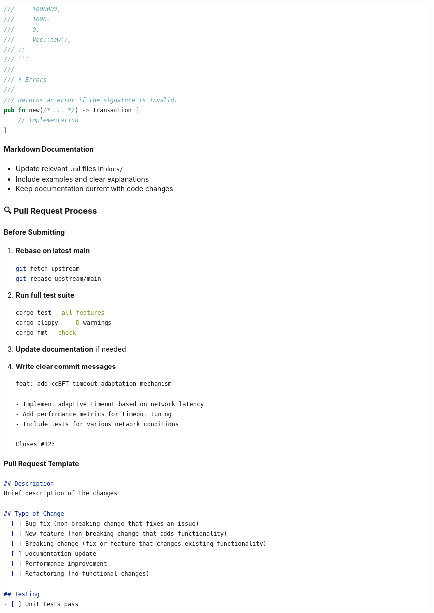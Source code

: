 ```rust
///     1000000,
///     1000,
///     0,
///     Vec::new(),
/// );
/// ```
///
/// # Errors
///
/// Returns an error if the signature is invalid.
pub fn new(/* ... */) -> Transaction {
    // Implementation
}
```

#### Markdown Documentation

- Update relevant `.md` files in `docs/`
- Include examples and clear explanations
- Keep documentation current with code changes

### 🔍 Pull Request Process

#### Before Submitting

1. **Rebase on latest main**
   ```bash
   git fetch upstream
   git rebase upstream/main
   ```

2. **Run full test suite**
   ```bash
   cargo test --all-features
   cargo clippy -- -D warnings
   cargo fmt --check
   ```

3. **Update documentation** if needed

4. **Write clear commit messages**
   ```
   feat: add ccBFT timeout adaptation mechanism
   
   - Implement adaptive timeout based on network latency
   - Add performance metrics for timeout tuning
   - Include tests for various network conditions
   
   Closes #123
   ```

#### Pull Request Template

```markdown
## Description
Brief description of the changes

## Type of Change
- [ ] Bug fix (non-breaking change that fixes an issue)
- [ ] New feature (non-breaking change that adds functionality)
- [ ] Breaking change (fix or feature that changes existing functionality)
- [ ] Documentation update
- [ ] Performance improvement
- [ ] Refactoring (no functional changes)

## Testing
- [ ] Unit tests pass
```